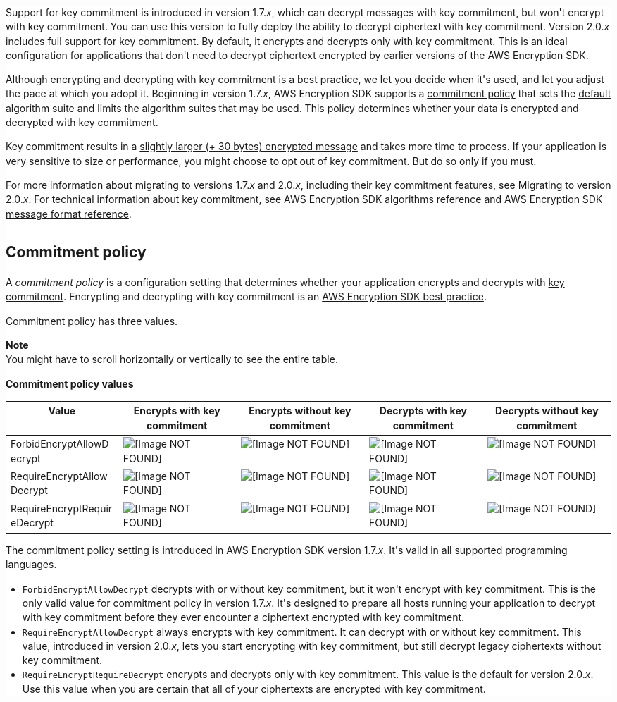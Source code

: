Support for key commitment is introduced in version 1\.7\.*x*, which can decrypt messages with key commitment, but won't encrypt with key commitment\. You can use this version to fully deploy the ability to decrypt ciphertext with key commitment\. Version 2\.0\.*x* includes full support for key commitment\. By default, it encrypts and decrypts only with key commitment\. This is an ideal configuration for applications that don't need to decrypt ciphertext encrypted by earlier versions of the AWS Encryption SDK\. 

Although encrypting and decrypting with key commitment is a best practice, we let you decide when it's used, and let you adjust the pace at which you adopt it\. Beginning in version 1\.7\.*x*, AWS Encryption SDK supports a [commitment policy](#commitment-policy) that sets the [default algorithm suite](supported-algorithms.md) and limits the algorithm suites that may be used\. This policy determines whether your data is encrypted and decrypted with key commitment\. 

Key commitment results in a [slightly larger \(\+ 30 bytes\) encrypted message](message-format.md) and takes more time to process\. If your application is very sensitive to size or performance, you might choose to opt out of key commitment\. But do so only if you must\. 

For more information about migrating to versions 1\.7\.*x* and 2\.0\.*x*, including their key commitment features, see [Migrating to version 2\.0\.*x*](migration.md)\. For technical information about key commitment, see [AWS Encryption SDK algorithms reference](algorithms-reference.md) and [AWS Encryption SDK message format reference](message-format.md)\.

## Commitment policy<a name="commitment-policy"></a>

A *commitment policy* is a configuration setting that determines whether your application encrypts and decrypts with [key commitment](#key-commitment)\. Encrypting and decrypting with key commitment is an [AWS Encryption SDK best practice](best-practices.md)\. 

Commitment policy has three values\.

**Note**  
You might have to scroll horizontally or vertically to see the entire table\.


**Commitment policy values**  

| Value | Encrypts with key commitment | Encrypts without key commitment | Decrypts with key commitment | Decrypts without key commitment | 
| --- | --- | --- | --- | --- | 
| ForbidEncryptAllowDecrypt | ![\[Image NOT FOUND\]](http://docs.aws.amazon.com/encryption-sdk/latest/developer-guide/images/icon-no.png)  | ![\[Image NOT FOUND\]](http://docs.aws.amazon.com/encryption-sdk/latest/developer-guide/images/icon-yes.png)  | ![\[Image NOT FOUND\]](http://docs.aws.amazon.com/encryption-sdk/latest/developer-guide/images/icon-yes.png) | ![\[Image NOT FOUND\]](http://docs.aws.amazon.com/encryption-sdk/latest/developer-guide/images/icon-yes.png) | 
| RequireEncryptAllowDecrypt | ![\[Image NOT FOUND\]](http://docs.aws.amazon.com/encryption-sdk/latest/developer-guide/images/icon-yes.png) | ![\[Image NOT FOUND\]](http://docs.aws.amazon.com/encryption-sdk/latest/developer-guide/images/icon-no.png) | ![\[Image NOT FOUND\]](http://docs.aws.amazon.com/encryption-sdk/latest/developer-guide/images/icon-yes.png) | ![\[Image NOT FOUND\]](http://docs.aws.amazon.com/encryption-sdk/latest/developer-guide/images/icon-yes.png) | 
| RequireEncryptRequireDecrypt | ![\[Image NOT FOUND\]](http://docs.aws.amazon.com/encryption-sdk/latest/developer-guide/images/icon-yes.png) | ![\[Image NOT FOUND\]](http://docs.aws.amazon.com/encryption-sdk/latest/developer-guide/images/icon-no.png) | ![\[Image NOT FOUND\]](http://docs.aws.amazon.com/encryption-sdk/latest/developer-guide/images/icon-yes.png) | ![\[Image NOT FOUND\]](http://docs.aws.amazon.com/encryption-sdk/latest/developer-guide/images/icon-no.png) | 

The commitment policy setting is introduced in AWS Encryption SDK version 1\.7\.*x*\. It's valid in all supported [programming languages](programming-languages.md)\.
+ `ForbidEncryptAllowDecrypt` decrypts with or without key commitment, but it won't encrypt with key commitment\. This is the only valid value for commitment policy in version 1\.7\.*x*\. It's designed to prepare all hosts running your application to decrypt with key commitment before they ever encounter a ciphertext encrypted with key commitment\.
+ `RequireEncryptAllowDecrypt` always encrypts with key commitment\. It can decrypt with or without key commitment\. This value, introduced in version 2\.0\.*x*, lets you start encrypting with key commitment, but still decrypt legacy ciphertexts without key commitment\.
+ `RequireEncryptRequireDecrypt` encrypts and decrypts only with key commitment\. This value is the default for version 2\.0\.*x*\. Use this value when you are certain that all of your ciphertexts are encrypted with key commitment\.
